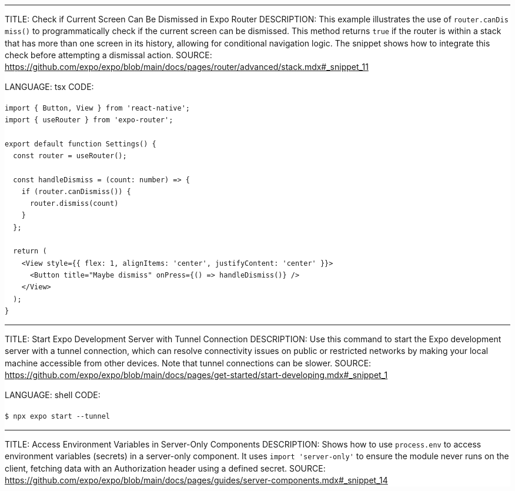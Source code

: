 ----------------------------------------

TITLE: Check if Current Screen Can Be Dismissed in Expo Router
DESCRIPTION: This example illustrates the use of `router.canDismiss()` to programmatically check if the current screen can be dismissed. This method returns `true` if the router is within a stack that has more than one screen in its history, allowing for conditional navigation logic. The snippet shows how to integrate this check before attempting a dismissal action.
SOURCE: https://github.com/expo/expo/blob/main/docs/pages/router/advanced/stack.mdx#_snippet_11

LANGUAGE: tsx
CODE:
```
import { Button, View } from 'react-native';
import { useRouter } from 'expo-router';

export default function Settings() {
  const router = useRouter();

  const handleDismiss = (count: number) => {
    if (router.canDismiss()) {
      router.dismiss(count)
    }
  };

  return (
    <View style={{ flex: 1, alignItems: 'center', justifyContent: 'center' }}>
      <Button title="Maybe dismiss" onPress={() => handleDismiss()} />
    </View>
  );
}
```

----------------------------------------

TITLE: Start Expo Development Server with Tunnel Connection
DESCRIPTION: Use this command to start the Expo development server with a tunnel connection, which can resolve connectivity issues on public or restricted networks by making your local machine accessible from other devices. Note that tunnel connections can be slower.
SOURCE: https://github.com/expo/expo/blob/main/docs/pages/get-started/start-developing.mdx#_snippet_1

LANGUAGE: shell
CODE:
```
$ npx expo start --tunnel
```

----------------------------------------

TITLE: Access Environment Variables in Server-Only Components
DESCRIPTION: Shows how to use `process.env` to access environment variables (secrets) in a server-only component. It uses `import 'server-only'` to ensure the module never runs on the client, fetching data with an Authorization header using a defined secret.
SOURCE: https://github.com/expo/expo/blob/main/docs/pages/guides/server-components.mdx#_snippet_14
